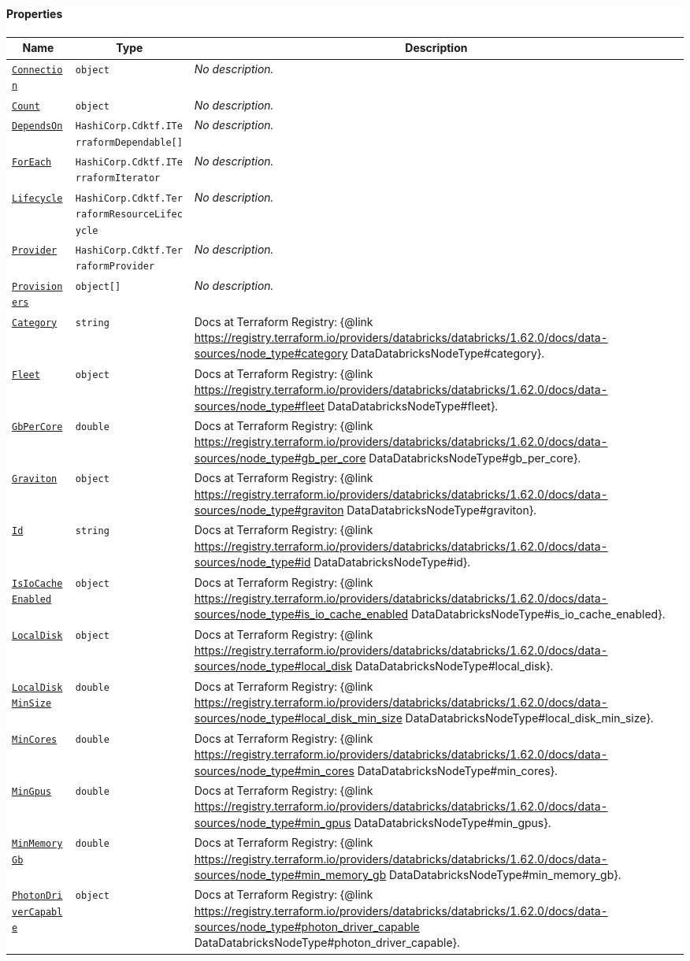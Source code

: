 #### Properties <a name="Properties" id="Properties"></a>

| **Name** | **Type** | **Description** |
| --- | --- | --- |
| <code><a href="#@cdktf/provider-databricks.dataDatabricksNodeType.DataDatabricksNodeTypeConfig.property.connection">Connection</a></code> | <code>object</code> | *No description.* |
| <code><a href="#@cdktf/provider-databricks.dataDatabricksNodeType.DataDatabricksNodeTypeConfig.property.count">Count</a></code> | <code>object</code> | *No description.* |
| <code><a href="#@cdktf/provider-databricks.dataDatabricksNodeType.DataDatabricksNodeTypeConfig.property.dependsOn">DependsOn</a></code> | <code>HashiCorp.Cdktf.ITerraformDependable[]</code> | *No description.* |
| <code><a href="#@cdktf/provider-databricks.dataDatabricksNodeType.DataDatabricksNodeTypeConfig.property.forEach">ForEach</a></code> | <code>HashiCorp.Cdktf.ITerraformIterator</code> | *No description.* |
| <code><a href="#@cdktf/provider-databricks.dataDatabricksNodeType.DataDatabricksNodeTypeConfig.property.lifecycle">Lifecycle</a></code> | <code>HashiCorp.Cdktf.TerraformResourceLifecycle</code> | *No description.* |
| <code><a href="#@cdktf/provider-databricks.dataDatabricksNodeType.DataDatabricksNodeTypeConfig.property.provider">Provider</a></code> | <code>HashiCorp.Cdktf.TerraformProvider</code> | *No description.* |
| <code><a href="#@cdktf/provider-databricks.dataDatabricksNodeType.DataDatabricksNodeTypeConfig.property.provisioners">Provisioners</a></code> | <code>object[]</code> | *No description.* |
| <code><a href="#@cdktf/provider-databricks.dataDatabricksNodeType.DataDatabricksNodeTypeConfig.property.category">Category</a></code> | <code>string</code> | Docs at Terraform Registry: {@link https://registry.terraform.io/providers/databricks/databricks/1.62.0/docs/data-sources/node_type#category DataDatabricksNodeType#category}. |
| <code><a href="#@cdktf/provider-databricks.dataDatabricksNodeType.DataDatabricksNodeTypeConfig.property.fleet">Fleet</a></code> | <code>object</code> | Docs at Terraform Registry: {@link https://registry.terraform.io/providers/databricks/databricks/1.62.0/docs/data-sources/node_type#fleet DataDatabricksNodeType#fleet}. |
| <code><a href="#@cdktf/provider-databricks.dataDatabricksNodeType.DataDatabricksNodeTypeConfig.property.gbPerCore">GbPerCore</a></code> | <code>double</code> | Docs at Terraform Registry: {@link https://registry.terraform.io/providers/databricks/databricks/1.62.0/docs/data-sources/node_type#gb_per_core DataDatabricksNodeType#gb_per_core}. |
| <code><a href="#@cdktf/provider-databricks.dataDatabricksNodeType.DataDatabricksNodeTypeConfig.property.graviton">Graviton</a></code> | <code>object</code> | Docs at Terraform Registry: {@link https://registry.terraform.io/providers/databricks/databricks/1.62.0/docs/data-sources/node_type#graviton DataDatabricksNodeType#graviton}. |
| <code><a href="#@cdktf/provider-databricks.dataDatabricksNodeType.DataDatabricksNodeTypeConfig.property.id">Id</a></code> | <code>string</code> | Docs at Terraform Registry: {@link https://registry.terraform.io/providers/databricks/databricks/1.62.0/docs/data-sources/node_type#id DataDatabricksNodeType#id}. |
| <code><a href="#@cdktf/provider-databricks.dataDatabricksNodeType.DataDatabricksNodeTypeConfig.property.isIoCacheEnabled">IsIoCacheEnabled</a></code> | <code>object</code> | Docs at Terraform Registry: {@link https://registry.terraform.io/providers/databricks/databricks/1.62.0/docs/data-sources/node_type#is_io_cache_enabled DataDatabricksNodeType#is_io_cache_enabled}. |
| <code><a href="#@cdktf/provider-databricks.dataDatabricksNodeType.DataDatabricksNodeTypeConfig.property.localDisk">LocalDisk</a></code> | <code>object</code> | Docs at Terraform Registry: {@link https://registry.terraform.io/providers/databricks/databricks/1.62.0/docs/data-sources/node_type#local_disk DataDatabricksNodeType#local_disk}. |
| <code><a href="#@cdktf/provider-databricks.dataDatabricksNodeType.DataDatabricksNodeTypeConfig.property.localDiskMinSize">LocalDiskMinSize</a></code> | <code>double</code> | Docs at Terraform Registry: {@link https://registry.terraform.io/providers/databricks/databricks/1.62.0/docs/data-sources/node_type#local_disk_min_size DataDatabricksNodeType#local_disk_min_size}. |
| <code><a href="#@cdktf/provider-databricks.dataDatabricksNodeType.DataDatabricksNodeTypeConfig.property.minCores">MinCores</a></code> | <code>double</code> | Docs at Terraform Registry: {@link https://registry.terraform.io/providers/databricks/databricks/1.62.0/docs/data-sources/node_type#min_cores DataDatabricksNodeType#min_cores}. |
| <code><a href="#@cdktf/provider-databricks.dataDatabricksNodeType.DataDatabricksNodeTypeConfig.property.minGpus">MinGpus</a></code> | <code>double</code> | Docs at Terraform Registry: {@link https://registry.terraform.io/providers/databricks/databricks/1.62.0/docs/data-sources/node_type#min_gpus DataDatabricksNodeType#min_gpus}. |
| <code><a href="#@cdktf/provider-databricks.dataDatabricksNodeType.DataDatabricksNodeTypeConfig.property.minMemoryGb">MinMemoryGb</a></code> | <code>double</code> | Docs at Terraform Registry: {@link https://registry.terraform.io/providers/databricks/databricks/1.62.0/docs/data-sources/node_type#min_memory_gb DataDatabricksNodeType#min_memory_gb}. |
| <code><a href="#@cdktf/provider-databricks.dataDatabricksNodeType.DataDatabricksNodeTypeConfig.property.photonDriverCapable">PhotonDriverCapable</a></code> | <code>object</code> | Docs at Terraform Registry: {@link https://registry.terraform.io/providers/databricks/databricks/1.62.0/docs/data-sources/node_type#photon_driver_capable DataDatabricksNodeType#photon_driver_capable}. |